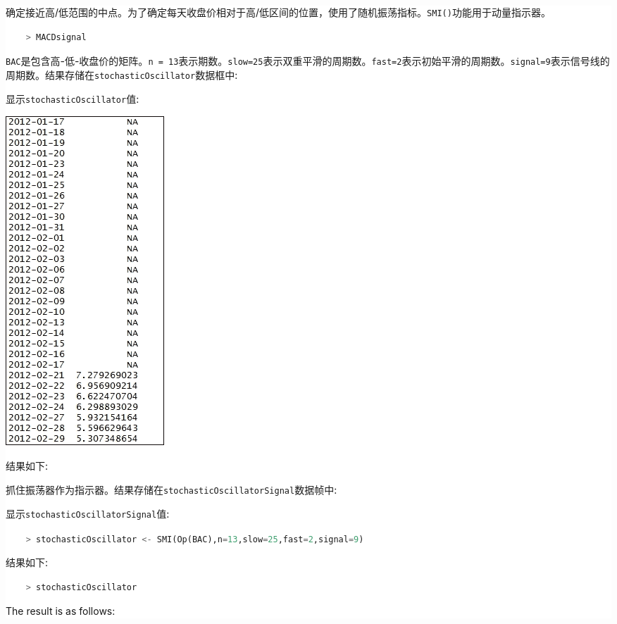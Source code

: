 确定接近高/低范围的中点。为了确定每天收盘价相对于高/低区间的位置，使用了随机振荡指标。`SMI()`功能用于动量指示器。

```py
    > MACDsignal

```

`BAC`是包含高-低-收盘价的矩阵。`n = 13`表示期数。`slow=25`表示双重平滑的周期数。`fast=2`表示初始平滑的周期数。`signal=9`表示信号线的周期数。结果存储在`stochasticOscillator`数据框中:

显示`stochasticOscillator`值:

![Step 3 - calculating the indicators](img/image_06_043.jpg)

结果如下:

抓住振荡器作为指示器。结果存储在`stochasticOscillatorSignal`数据帧中:

显示`stochasticOscillatorSignal`值:

```py
    > stochasticOscillator <- SMI(Op(BAC),n=13,slow=25,fast=2,signal=9)

```

结果如下:

```py
    > stochasticOscillator

```

The result is as follows:
